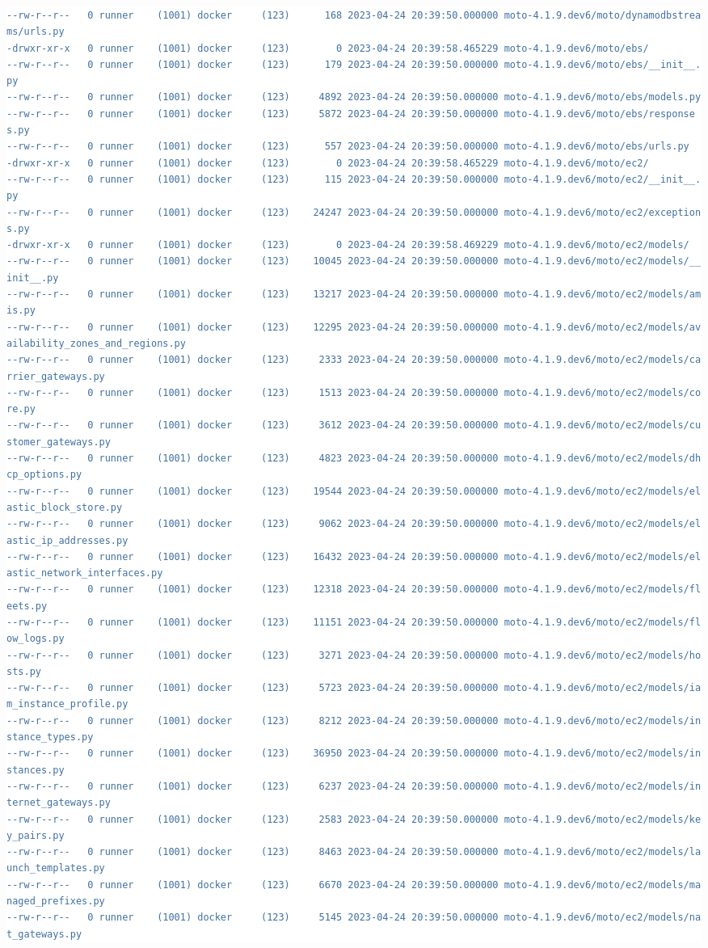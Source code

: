 ```diff
--rw-r--r--   0 runner    (1001) docker     (123)      168 2023-04-24 20:39:50.000000 moto-4.1.9.dev6/moto/dynamodbstreams/urls.py
-drwxr-xr-x   0 runner    (1001) docker     (123)        0 2023-04-24 20:39:58.465229 moto-4.1.9.dev6/moto/ebs/
--rw-r--r--   0 runner    (1001) docker     (123)      179 2023-04-24 20:39:50.000000 moto-4.1.9.dev6/moto/ebs/__init__.py
--rw-r--r--   0 runner    (1001) docker     (123)     4892 2023-04-24 20:39:50.000000 moto-4.1.9.dev6/moto/ebs/models.py
--rw-r--r--   0 runner    (1001) docker     (123)     5872 2023-04-24 20:39:50.000000 moto-4.1.9.dev6/moto/ebs/responses.py
--rw-r--r--   0 runner    (1001) docker     (123)      557 2023-04-24 20:39:50.000000 moto-4.1.9.dev6/moto/ebs/urls.py
-drwxr-xr-x   0 runner    (1001) docker     (123)        0 2023-04-24 20:39:58.465229 moto-4.1.9.dev6/moto/ec2/
--rw-r--r--   0 runner    (1001) docker     (123)      115 2023-04-24 20:39:50.000000 moto-4.1.9.dev6/moto/ec2/__init__.py
--rw-r--r--   0 runner    (1001) docker     (123)    24247 2023-04-24 20:39:50.000000 moto-4.1.9.dev6/moto/ec2/exceptions.py
-drwxr-xr-x   0 runner    (1001) docker     (123)        0 2023-04-24 20:39:58.469229 moto-4.1.9.dev6/moto/ec2/models/
--rw-r--r--   0 runner    (1001) docker     (123)    10045 2023-04-24 20:39:50.000000 moto-4.1.9.dev6/moto/ec2/models/__init__.py
--rw-r--r--   0 runner    (1001) docker     (123)    13217 2023-04-24 20:39:50.000000 moto-4.1.9.dev6/moto/ec2/models/amis.py
--rw-r--r--   0 runner    (1001) docker     (123)    12295 2023-04-24 20:39:50.000000 moto-4.1.9.dev6/moto/ec2/models/availability_zones_and_regions.py
--rw-r--r--   0 runner    (1001) docker     (123)     2333 2023-04-24 20:39:50.000000 moto-4.1.9.dev6/moto/ec2/models/carrier_gateways.py
--rw-r--r--   0 runner    (1001) docker     (123)     1513 2023-04-24 20:39:50.000000 moto-4.1.9.dev6/moto/ec2/models/core.py
--rw-r--r--   0 runner    (1001) docker     (123)     3612 2023-04-24 20:39:50.000000 moto-4.1.9.dev6/moto/ec2/models/customer_gateways.py
--rw-r--r--   0 runner    (1001) docker     (123)     4823 2023-04-24 20:39:50.000000 moto-4.1.9.dev6/moto/ec2/models/dhcp_options.py
--rw-r--r--   0 runner    (1001) docker     (123)    19544 2023-04-24 20:39:50.000000 moto-4.1.9.dev6/moto/ec2/models/elastic_block_store.py
--rw-r--r--   0 runner    (1001) docker     (123)     9062 2023-04-24 20:39:50.000000 moto-4.1.9.dev6/moto/ec2/models/elastic_ip_addresses.py
--rw-r--r--   0 runner    (1001) docker     (123)    16432 2023-04-24 20:39:50.000000 moto-4.1.9.dev6/moto/ec2/models/elastic_network_interfaces.py
--rw-r--r--   0 runner    (1001) docker     (123)    12318 2023-04-24 20:39:50.000000 moto-4.1.9.dev6/moto/ec2/models/fleets.py
--rw-r--r--   0 runner    (1001) docker     (123)    11151 2023-04-24 20:39:50.000000 moto-4.1.9.dev6/moto/ec2/models/flow_logs.py
--rw-r--r--   0 runner    (1001) docker     (123)     3271 2023-04-24 20:39:50.000000 moto-4.1.9.dev6/moto/ec2/models/hosts.py
--rw-r--r--   0 runner    (1001) docker     (123)     5723 2023-04-24 20:39:50.000000 moto-4.1.9.dev6/moto/ec2/models/iam_instance_profile.py
--rw-r--r--   0 runner    (1001) docker     (123)     8212 2023-04-24 20:39:50.000000 moto-4.1.9.dev6/moto/ec2/models/instance_types.py
--rw-r--r--   0 runner    (1001) docker     (123)    36950 2023-04-24 20:39:50.000000 moto-4.1.9.dev6/moto/ec2/models/instances.py
--rw-r--r--   0 runner    (1001) docker     (123)     6237 2023-04-24 20:39:50.000000 moto-4.1.9.dev6/moto/ec2/models/internet_gateways.py
--rw-r--r--   0 runner    (1001) docker     (123)     2583 2023-04-24 20:39:50.000000 moto-4.1.9.dev6/moto/ec2/models/key_pairs.py
--rw-r--r--   0 runner    (1001) docker     (123)     8463 2023-04-24 20:39:50.000000 moto-4.1.9.dev6/moto/ec2/models/launch_templates.py
--rw-r--r--   0 runner    (1001) docker     (123)     6670 2023-04-24 20:39:50.000000 moto-4.1.9.dev6/moto/ec2/models/managed_prefixes.py
--rw-r--r--   0 runner    (1001) docker     (123)     5145 2023-04-24 20:39:50.000000 moto-4.1.9.dev6/moto/ec2/models/nat_gateways.py
```